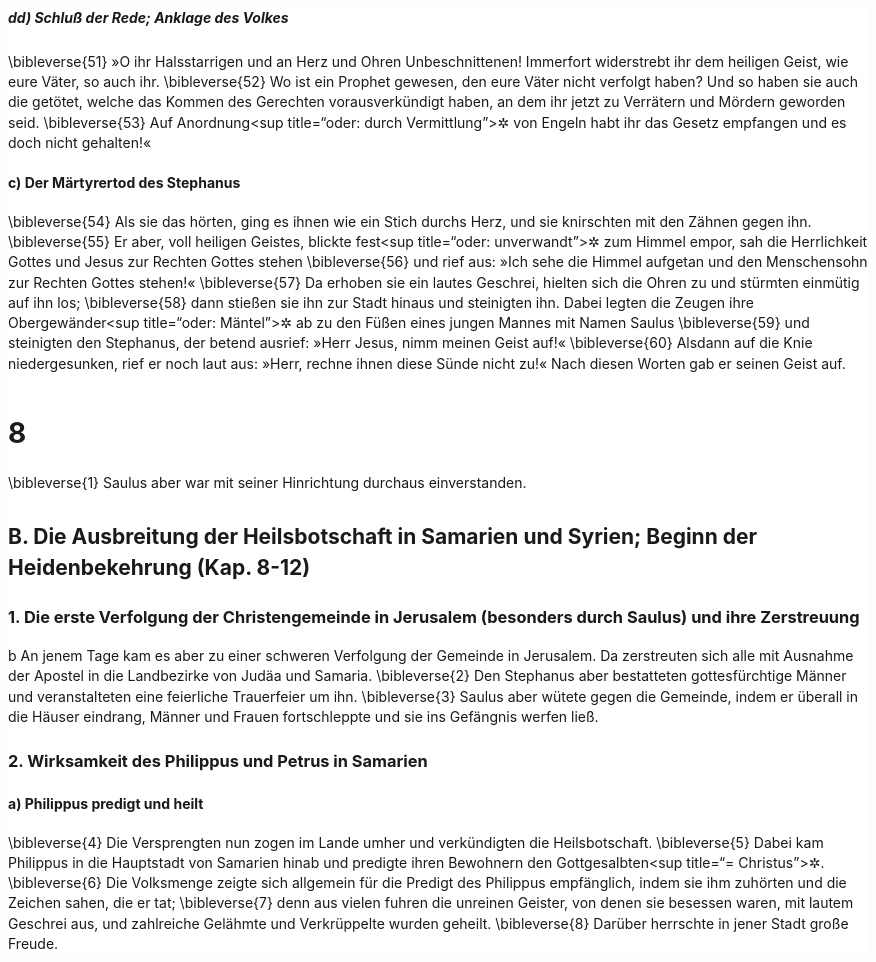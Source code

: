 ##### dd) Schluß der Rede; Anklage des Volkes

\bibleverse{51} »O ihr Halsstarrigen und an Herz und Ohren Unbeschnittenen! Immerfort widerstrebt ihr dem heiligen Geist, wie eure Väter, so auch ihr.
\bibleverse{52} Wo ist ein Prophet gewesen, den eure Väter nicht verfolgt haben? Und so haben sie auch die getötet, welche das Kommen des Gerechten vorausverkündigt haben, an dem ihr jetzt zu Verrätern und Mördern geworden seid.
\bibleverse{53} Auf Anordnung<sup title=“oder: durch Vermittlung”>&#x2732;</sup> von Engeln habt ihr das Gesetz empfangen und es doch nicht gehalten!«

#### c) Der Märtyrertod des Stephanus

\bibleverse{54} Als sie das hörten, ging es ihnen wie ein Stich durchs Herz, und sie knirschten mit den Zähnen gegen ihn.
\bibleverse{55} Er aber, voll heiligen Geistes, blickte fest<sup title=“oder: unverwandt”>&#x2732;</sup> zum Himmel empor, sah die Herrlichkeit Gottes und Jesus zur Rechten Gottes stehen
\bibleverse{56} und rief aus: »Ich sehe die Himmel aufgetan und den Menschensohn zur Rechten Gottes stehen!«
\bibleverse{57} Da erhoben sie ein lautes Geschrei, hielten sich die Ohren zu und stürmten einmütig auf ihn los;
\bibleverse{58} dann stießen sie ihn zur Stadt hinaus und steinigten ihn. Dabei legten die Zeugen ihre Obergewänder<sup title=“oder: Mäntel”>&#x2732;</sup> ab zu den Füßen eines jungen Mannes mit Namen Saulus
\bibleverse{59} und steinigten den Stephanus, der betend ausrief: »Herr Jesus, nimm meinen Geist auf!«
\bibleverse{60} Alsdann auf die Knie niedergesunken, rief er noch laut aus: »Herr, rechne ihnen diese Sünde nicht zu!« Nach diesen Worten gab er seinen Geist auf.

# 8
\bibleverse{1} Saulus aber war mit seiner Hinrichtung durchaus einverstanden.

## B. Die Ausbreitung der Heilsbotschaft in Samarien und Syrien; Beginn der Heidenbekehrung (Kap. 8-12)

### 1. Die erste Verfolgung der Christengemeinde in Jerusalem (besonders durch Saulus) und ihre Zerstreuung

b An jenem Tage kam es aber zu einer schweren Verfolgung der Gemeinde in Jerusalem. Da zerstreuten sich alle mit Ausnahme der Apostel in die Landbezirke von Judäa und Samaria.
\bibleverse{2} Den Stephanus aber bestatteten gottesfürchtige Männer und veranstalteten eine feierliche Trauerfeier um ihn.
\bibleverse{3} Saulus aber wütete gegen die Gemeinde, indem er überall in die Häuser eindrang, Männer und Frauen fortschleppte und sie ins Gefängnis werfen ließ.

### 2. Wirksamkeit des Philippus und Petrus in Samarien

#### a) Philippus predigt und heilt

\bibleverse{4} Die Versprengten nun zogen im Lande umher und verkündigten die Heilsbotschaft.
\bibleverse{5} Dabei kam Philippus in die Hauptstadt von Samarien hinab und predigte ihren Bewohnern den Gottgesalbten<sup title=“= Christus”>&#x2732;</sup>.
\bibleverse{6} Die Volksmenge zeigte sich allgemein für die Predigt des Philippus empfänglich, indem sie ihm zuhörten und die Zeichen sahen, die er tat;
\bibleverse{7} denn aus vielen fuhren die unreinen Geister, von denen sie besessen waren, mit lautem Geschrei aus, und zahlreiche Gelähmte und Verkrüppelte wurden geheilt.
\bibleverse{8} Darüber herrschte in jener Stadt große Freude.
